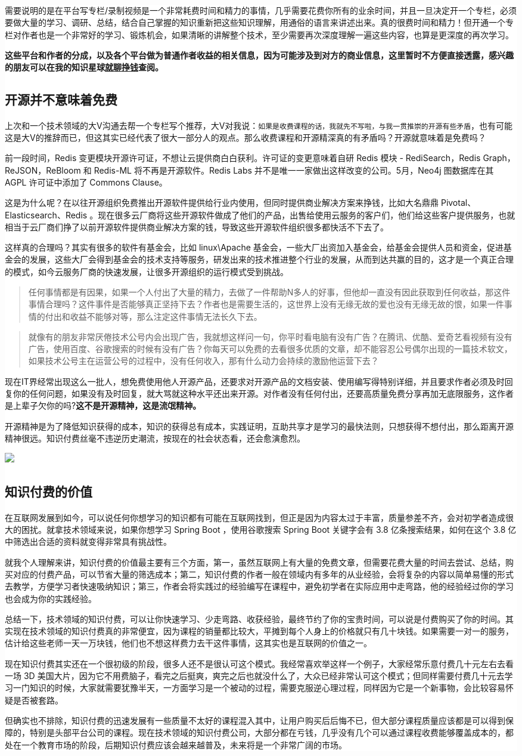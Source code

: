 需要说明的是在平台写专栏/录制视频是一个非常耗费时间和精力的事情，几乎需要花费你所有的业余时间，并且一旦决定开一个专栏，必须要做大量的学习、调研、总结，结合自己掌握的知识重新把这些知识理解，用通俗的语言来讲述出来。真的很费时间和精力！但开通一个专栏对作者也是一个非常好的学习、锻炼机会，如果清晰的讲解整个技术，至少需要再次深度理解一遍这些内容，也算是更深度的再次学习。

**这些平台和作者的分成，以及各个平台做为普通作者收益的相关信息，因为可能涉及到对方的商业信息，这里暂时不方便直接透露，感兴趣的朋友可以在我的知识星球[就聊挣钱](https://t.zsxq.com/iYZ3zrR)查阅。**


## 开源并不意味着免费

上次和一个技术领域的大V沟通去帮一个专栏写个推荐，大V对我说：`如果是收费课程的话，我就先不写啦，与我一贯推崇的开源有些矛盾`，也有可能这是大V的推辞而已，但这其实已经代表了很大一部分人的观点。那么收费课程和开源精深真的有矛盾吗？开源就意味着是免费吗？

前一段时间，Redis 变更模块开源许可证，不想让云提供商白白获利。许可证的变更意味着自研 Redis 模块 - RediSearch，Redis Graph，ReJSON，ReBloom 和 Redis-ML 将不再是开源软件。Redis Labs 并不是唯一一家做出这样改变的公司。5月，Neo4j 图数据库在其 AGPL 许可证中添加了 Commons Clause。

这是为什么呢？在以往开源组织免费推出开源软件提供给行业内使用，但同时提供商业解决方案来挣钱，比如大名鼎鼎 Pivotal、Elasticsearch、Redis 。现在很多云厂商将这些开源软件做成了他们的产品，出售给使用云服务的客户们，他们给这些客户提供服务，也就相当于云厂商们挣了以前开源软件提供商业解决方案的钱，导致这些开源软件组织很多都快活不下去了。

这样真的合理吗？其实有很多的软件有基金会，比如 linux\Apache 基金会，一些大厂出资加入基金会，给基金会提供人员和资金，促进基金会的发展，这些大厂会得到基金会的技术支持等服务，研发出来的技术推进整个行业的发展，从而到达共赢的目的，这才是一个真正合理的模式，如今云服务厂商的快速发展，让很多开源组织的运行模式受到挑战。

> 任何事情都是有因果，如果一个人付出了大量的精力，去做了一件帮助N多人的好事，但他却一直没有因此获取到任何收益，那这件事情合理吗？这件事件是否能够真正坚持下去？作者也是需要生活的，这世界上没有无缘无故的爱也没有无缘无故的恨，如果一件事情的付出和收益不能够对等，那么注定这件事情无法长久下去。

> 就像有的朋友非常厌倦技术公号内会出现广告，我就想这样问一句，你平时看电脑有没有广告？在腾讯、优酷、爱奇艺看视频有没有广告，使用百度、谷歌搜索的时候有没有广告？你每天可以免费的去看很多优质的文章，却不能容忍公号偶尔出现的一篇技术软文，如果技术公号主在运营公号的过程中，没有任何收入，那有什么动力会持续的激励他运营下去？

现在IT界经常出现这么一批人，想免费使用他人开源产品，还要求对开源产品的文档安装、使用编写得特别详细，并且要求作者必须及时回复你的任何问题，如果没有及时回复，就大骂就这种水平还出来开源。对作者没有任何付出，还要高质量免费分享再加无底限服务，这作者是上辈子欠你的吗?**这不是开源精神，这是流氓精神。**

开源精神是为了降低知识获得的成本，知识的获得总有成本，实践证明，互助共享才是学习的最快法则，只想获得不想付出，那么距离开源精神很远。知识付费丝毫不违逆历史潮流，按现在的社会状态看，还会愈演愈烈。

![](https://huangfeifei.github.io/assets/images/2019/life/zhishi.png)

## 知识付费的价值

在互联网发展到如今，可以说任何你想学习的知识都有可能在互联网找到，但正是因为内容太过于丰富，质量参差不齐，会对初学者造成很大的困扰。就拿技术领域来说，如果你想学习 Spring Boot ，使用谷歌搜索 Spring Boot 关键字会有 3.8 亿条搜索结果，如何在这个 3.8 亿中筛选出合适的资料就变得非常具有挑战性。

就我个人理解来讲，知识付费的价值最主要有三个方面，第一，虽然互联网上有大量的免费文章，但需要花费大量的时间去尝试、总结，购买对应的付费产品，可以节省大量的筛选成本；第二，知识付费的作者一般在领域内有多年的从业经验，会将复杂的内容以简单易懂的形式去教学，方便学习者快速吸纳知识；第三，作者会将实践过的经验编写在课程中，避免初学者在实际应用中走弯路，他的经验经过你的学习也会成为你的实践经验。

总结一下，技术领域的知识付费，可以让你快速学习、少走弯路、收获经验，最终节约了你的宝贵时间，可以说是付费购买了你的时间。其实现在技术领域的知识付费真的非常便宜，因为课程的销量都比较大，平摊到每个人身上的价格就只有几十块钱。如果需要一对一的服务，估计给这些老师一天一万块钱，他们也不想这样费力去干这件事情，这其实也是互联网的价值之一。

现在知识付费其实还在一个很初级的阶段，很多人还不是很认可这个模式。我经常喜欢举这样一个例子，大家经常乐意付费几十元左右去看一场 3D 美国大片，因为它不用费脑子，看完之后挺爽，爽完之后也就没什么了，大众已经非常认可这个模式；但同样需要付费几十元去学习一门知识的时候，大家就需要犹豫半天，一方面学习是一个被动的过程，需要克服逆心理过程，同样因为它是一个新事物，会比较容易怀疑是否被套路。

但确实也不排除，知识付费的迅速发展有一些质量不太好的课程混入其中，让用户购买后后悔不已，但大部分课程质量应该都是可以得到保障的，特别是头部平台公司的课程。现在技术领域的知识付费公司，大部分都在亏钱，几乎没有几个可以通过课程收费能够覆盖成本的，都处在一个教育市场的阶段，后期知识付费应该会越来越普及，未来将是一个非常广阔的市场。

